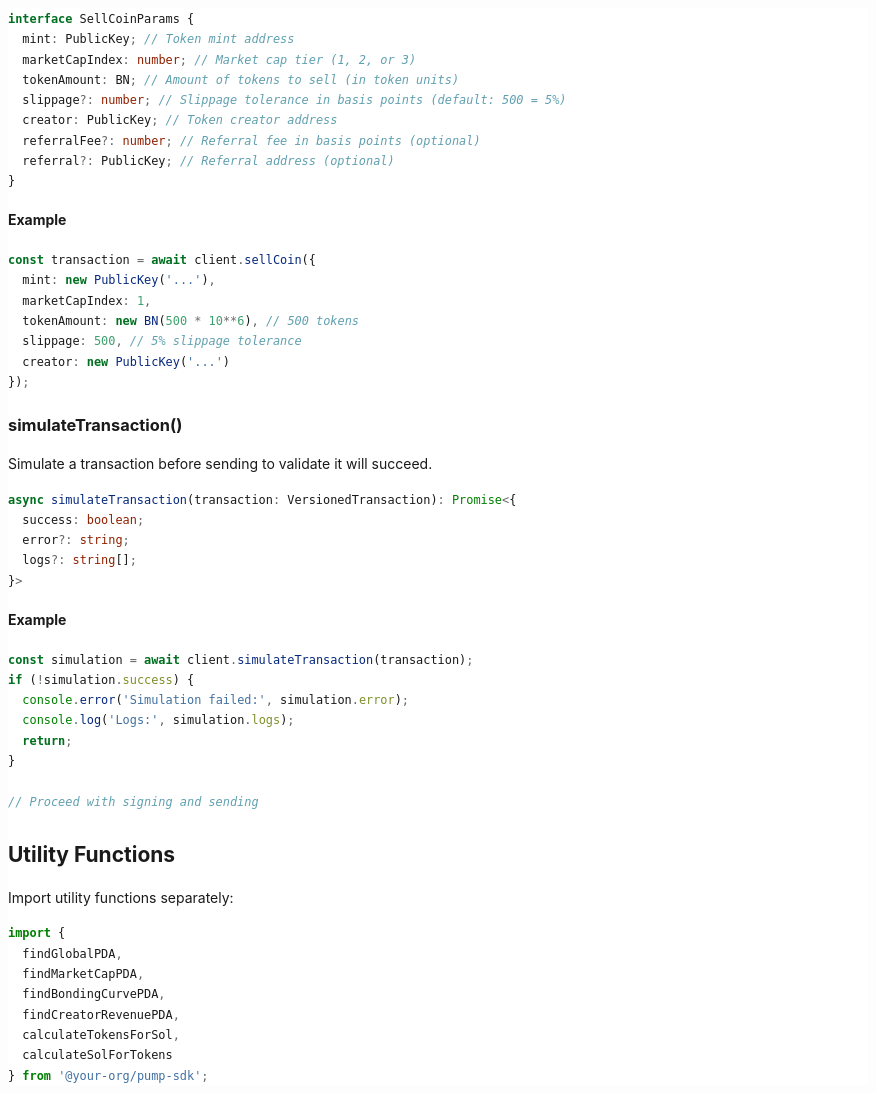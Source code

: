 ```typescript
interface SellCoinParams {
  mint: PublicKey; // Token mint address
  marketCapIndex: number; // Market cap tier (1, 2, or 3)
  tokenAmount: BN; // Amount of tokens to sell (in token units)
  slippage?: number; // Slippage tolerance in basis points (default: 500 = 5%)
  creator: PublicKey; // Token creator address
  referralFee?: number; // Referral fee in basis points (optional)
  referral?: PublicKey; // Referral address (optional)
}
```

#### Example

```typescript
const transaction = await client.sellCoin({
  mint: new PublicKey('...'),
  marketCapIndex: 1,
  tokenAmount: new BN(500 * 10**6), // 500 tokens
  slippage: 500, // 5% slippage tolerance
  creator: new PublicKey('...')
});
```

### simulateTransaction()

Simulate a transaction before sending to validate it will succeed.

```typescript
async simulateTransaction(transaction: VersionedTransaction): Promise<{
  success: boolean;
  error?: string;
  logs?: string[];
}>
```

#### Example

```typescript
const simulation = await client.simulateTransaction(transaction);
if (!simulation.success) {
  console.error('Simulation failed:', simulation.error);
  console.log('Logs:', simulation.logs);
  return;
}

// Proceed with signing and sending
```

## Utility Functions

Import utility functions separately:

```typescript
import { 
  findGlobalPDA,
  findMarketCapPDA,
  findBondingCurvePDA,
  findCreatorRevenuePDA,
  calculateTokensForSol,
  calculateSolForTokens
} from '@your-org/pump-sdk';
```
